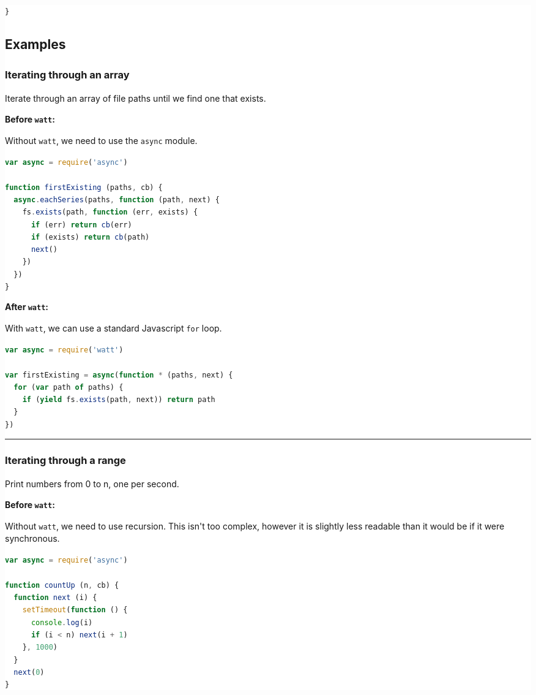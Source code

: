```js
}
```

## Examples

### Iterating through an array
Iterate through an array of file paths until we find one that exists.

**Before `watt`:**

Without `watt`, we need to use the `async` module.
```js
var async = require('async')

function firstExisting (paths, cb) {
  async.eachSeries(paths, function (path, next) {
    fs.exists(path, function (err, exists) {
      if (err) return cb(err)
      if (exists) return cb(path)
      next()
    })
  })
}
```

**After `watt`:**

With `watt`, we can use a standard Javascript `for` loop.
```js
var async = require('watt')

var firstExisting = async(function * (paths, next) {
  for (var path of paths) {
    if (yield fs.exists(path, next)) return path
  }
})
```
----
### Iterating through a range
Print numbers from 0 to n, one per second.

**Before `watt`:**

Without `watt`, we need to use recursion. This isn't too complex, however it is slightly less readable than it would be if it were synchronous.
```js
var async = require('async')

function countUp (n, cb) {
  function next (i) {
    setTimeout(function () {
      console.log(i)
      if (i < n) next(i + 1)
    }, 1000)
  }
  next(0)
}
```
